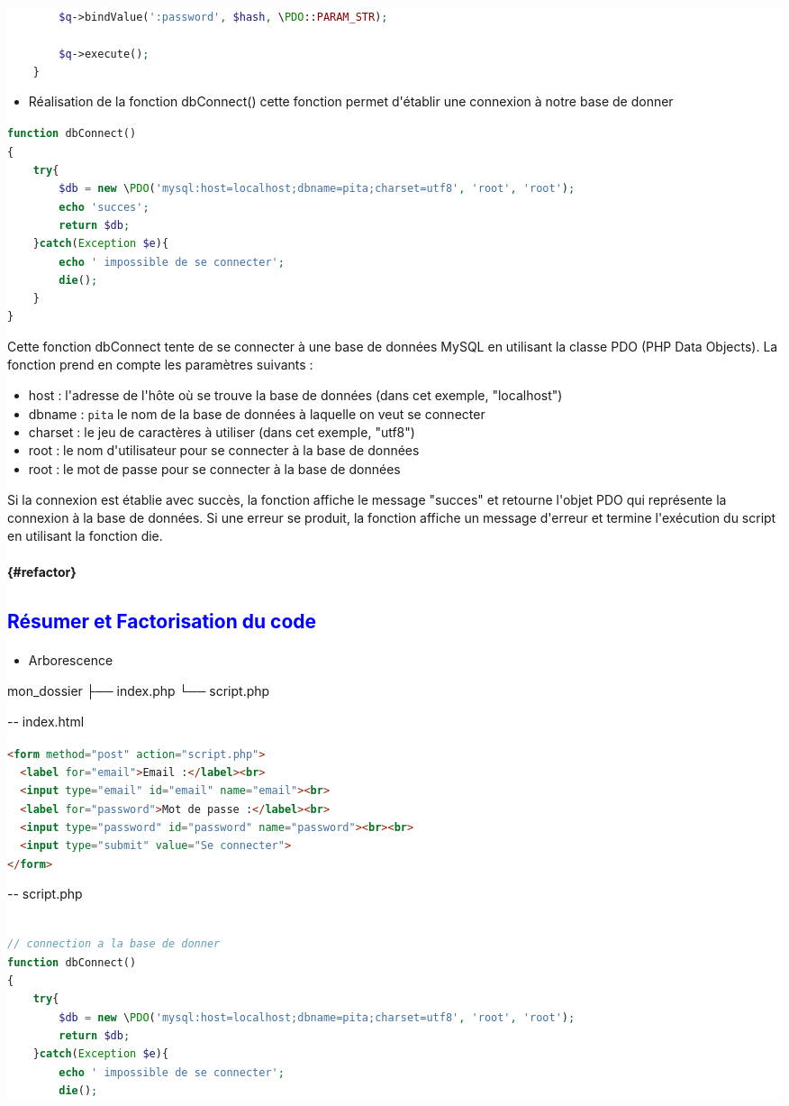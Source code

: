 ```php
        $q->bindValue(':password', $hash, \PDO::PARAM_STR);

        $q->execute();
    } 
```
- Réalisation de la fonction dbConnect()
cette fonction permet d'établir  une connexion à notre base de donner
```php
function dbConnect()
{
    try{
        $db = new \PDO('mysql:host=localhost;dbname=pita;charset=utf8', 'root', 'root');
        echo 'succes';
        return $db;
    }catch(Exception $e){
        echo ' impossible de se connecter';
        die();
    }
}

```

Cette fonction dbConnect  tente de se connecter à une base de données MySQL  en utilisant la classe PDO (PHP Data Objects). La fonction prend en compte les paramètres suivants :

* host : l'adresse de l'hôte où se trouve la base de données (dans cet exemple, "localhost")
* dbname : ``pita`` le nom de la base de données à laquelle on veut se connecter
* charset : le jeu de caractères à utiliser (dans cet exemple, "utf8")
* root : le nom d'utilisateur pour se connecter à la base de données
* root : le mot de passe pour se connecter à la base de données

Si la connexion est établie avec succès, la fonction affiche le message "succes" et retourne l'objet PDO qui représente la connexion à la base de données. Si une erreur se produit, la fonction affiche un message d'erreur et termine l'exécution du script en utilisant la fonction die.

#### {#refactor}
<h2 style="color:blue"> Résumer et Factorisation du code</h2> 
 
* Arborescence

mon_dossier
├── index.php
└── script.php


-- index.html
```HTML
<form method="post" action="script.php">
  <label for="email">Email :</label><br>
  <input type="email" id="email" name="email"><br>
  <label for="password">Mot de passe :</label><br>
  <input type="password" id="password" name="password"><br><br>
  <input type="submit" value="Se connecter">
</form>
```
-- script.php
```php

// connection a la base de donner
function dbConnect()
{
    try{
        $db = new \PDO('mysql:host=localhost;dbname=pita;charset=utf8', 'root', 'root');
        return $db;
    }catch(Exception $e){
        echo ' impossible de se connecter';
        die();
```